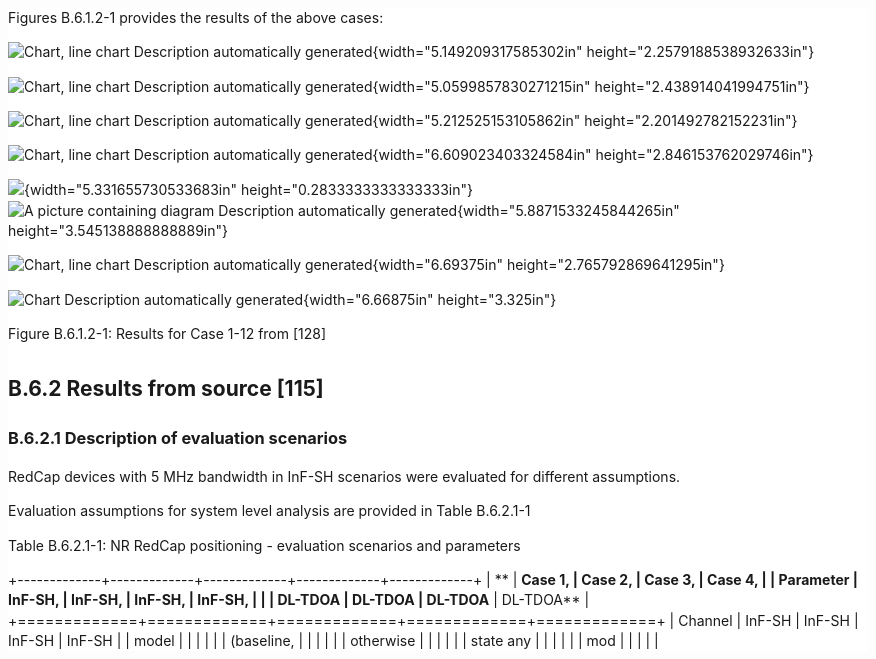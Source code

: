 Figures B.6.1.2-1 provides the results of the above cases:

![Chart, line chart Description automatically
generated](./media/image3.jpeg){width="5.149209317585302in"
height="2.2579188538932633in"}

![Chart, line chart Description automatically
generated](./media/image4.jpeg){width="5.0599857830271215in"
height="2.438914041994751in"}

![Chart, line chart Description automatically
generated](./media/image5.jpeg){width="5.212525153105862in"
height="2.201492782152231in"}

![Chart, line chart Description automatically
generated](./media/image6.jpeg){width="6.609023403324584in"
height="2.846153762029746in"}

![](./media/image7.emf){width="5.331655730533683in"
height="0.2833333333333333in"}![A picture containing diagram Description
automatically
generated](./media/image8.png){width="5.8871533245844265in"
height="3.545138888888889in"}

![Chart, line chart Description automatically
generated](./media/image9.jpeg){width="6.69375in"
height="2.765792869641295in"}

![Chart Description automatically
generated](./media/image10.jpeg){width="6.66875in" height="3.325in"}

Figure B.6.1.2-1: Results for Case 1-12 from \[128\]

B.6.2 Results from source \[115\]
---------------------------------

### B.6.2.1 Description of evaluation scenarios

RedCap devices with 5 MHz bandwidth in InF-SH scenarios were evaluated
for different assumptions.

Evaluation assumptions for system level analysis are provided in Table
B.6.2.1-1

Table B.6.2.1-1: NR RedCap positioning - evaluation scenarios and
parameters

+-------------+-------------+-------------+-------------+-------------+
| **          | **Case 1,   | **Case 2,   | **Case 3,   | **Case 4,   |
| Parameter** | InF-SH,     | InF-SH,     | InF-SH,     | InF-SH,     |
|             | DL-TDOA**   | DL-TDOA**   | DL-TDOA**   | DL-TDOA**   |
+=============+=============+=============+=============+=============+
| Channel     | InF-SH      | InF-SH      | InF-SH      | InF-SH      |
| model       |             |             |             |             |
| (baseline,  |             |             |             |             |
| otherwise   |             |             |             |             |
| state any   |             |             |             |             |
| mod         |             |             |             |             |